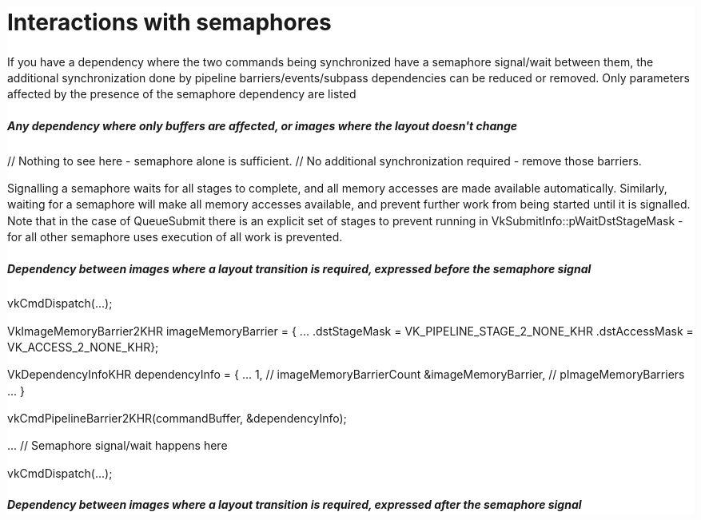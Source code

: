 # [](https://github.com/KhronosGroup/Vulkan-Docs/wiki/Synchronization-Examples#interactions-with-semaphores)Interactions with semaphores

If you have a dependency where the two commands being synchronized have a semaphore signal/wait between them, the additional synchronization done by pipeline barriers/events/subpass dependencies can be reduced or removed. Only parameters affected by the presence of the semaphore dependency are listed

##### [](https://github.com/KhronosGroup/Vulkan-Docs/wiki/Synchronization-Examples#any-dependency-where-only-buffers-are-affected-or-images-where-the-layout-doesnt-change)Any dependency where only buffers are affected, or images where the layout doesn't change

// Nothing to see here - semaphore alone is sufficient.
// No additional synchronization required - remove those barriers.

Signalling a semaphore waits for all stages to complete, and all memory accesses are made available automatically. Similarly, waiting for a semaphore will make all memory accesses available, and prevent further work from being started until it is signalled. Note that in the case of QueueSubmit there is an explicit set of stages to prevent running in VkSubmitInfo::pWaitDstStageMask - for all other semaphore uses execution of all work is prevented.

##### [](https://github.com/KhronosGroup/Vulkan-Docs/wiki/Synchronization-Examples#dependency-between-images-where-a-layout-transition-is-required-expressed-before-the-semaphore-signal)Dependency between images where a layout transition is required, expressed before the semaphore signal

vkCmdDispatch(...);

VkImageMemoryBarrier2KHR imageMemoryBarrier = {
  ...
  .dstStageMask = VK_PIPELINE_STAGE_2_NONE_KHR
  .dstAccessMask = VK_ACCESS_2_NONE_KHR};

VkDependencyInfoKHR dependencyInfo = {
    ...
    1,                      // imageMemoryBarrierCount
    &imageMemoryBarrier,    // pImageMemoryBarriers
    ...
}

vkCmdPipelineBarrier2KHR(commandBuffer, &dependencyInfo);

... // Semaphore signal/wait happens here

vkCmdDispatch(...);

##### [](https://github.com/KhronosGroup/Vulkan-Docs/wiki/Synchronization-Examples#dependency-between-images-where-a-layout-transition-is-required-expressed-after-the-semaphore-signal)Dependency between images where a layout transition is required, expressed after the semaphore signal
